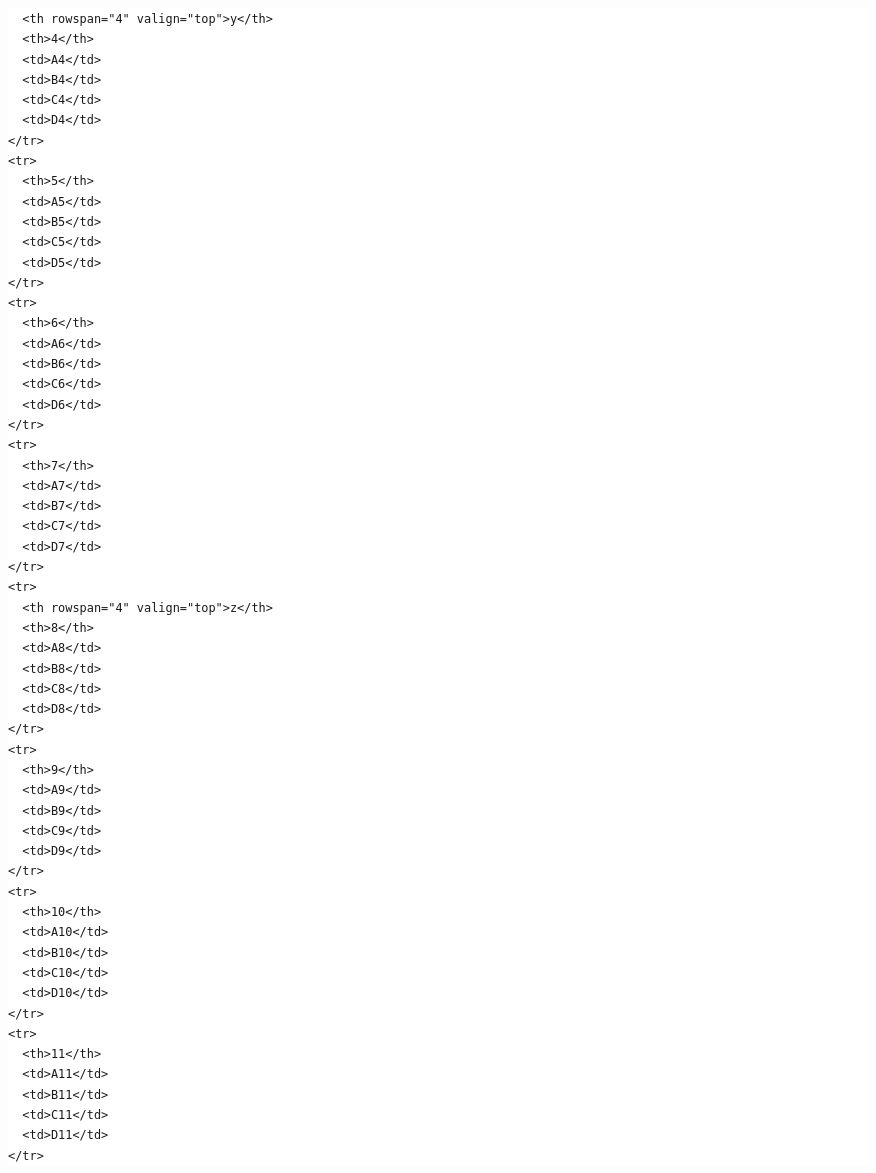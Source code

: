       <th rowspan="4" valign="top">y</th>
      <th>4</th>
      <td>A4</td>
      <td>B4</td>
      <td>C4</td>
      <td>D4</td>
    </tr>
    <tr>
      <th>5</th>
      <td>A5</td>
      <td>B5</td>
      <td>C5</td>
      <td>D5</td>
    </tr>
    <tr>
      <th>6</th>
      <td>A6</td>
      <td>B6</td>
      <td>C6</td>
      <td>D6</td>
    </tr>
    <tr>
      <th>7</th>
      <td>A7</td>
      <td>B7</td>
      <td>C7</td>
      <td>D7</td>
    </tr>
    <tr>
      <th rowspan="4" valign="top">z</th>
      <th>8</th>
      <td>A8</td>
      <td>B8</td>
      <td>C8</td>
      <td>D8</td>
    </tr>
    <tr>
      <th>9</th>
      <td>A9</td>
      <td>B9</td>
      <td>C9</td>
      <td>D9</td>
    </tr>
    <tr>
      <th>10</th>
      <td>A10</td>
      <td>B10</td>
      <td>C10</td>
      <td>D10</td>
    </tr>
    <tr>
      <th>11</th>
      <td>A11</td>
      <td>B11</td>
      <td>C11</td>
      <td>D11</td>
    </tr>
  </tbody>
</table>
</div>
